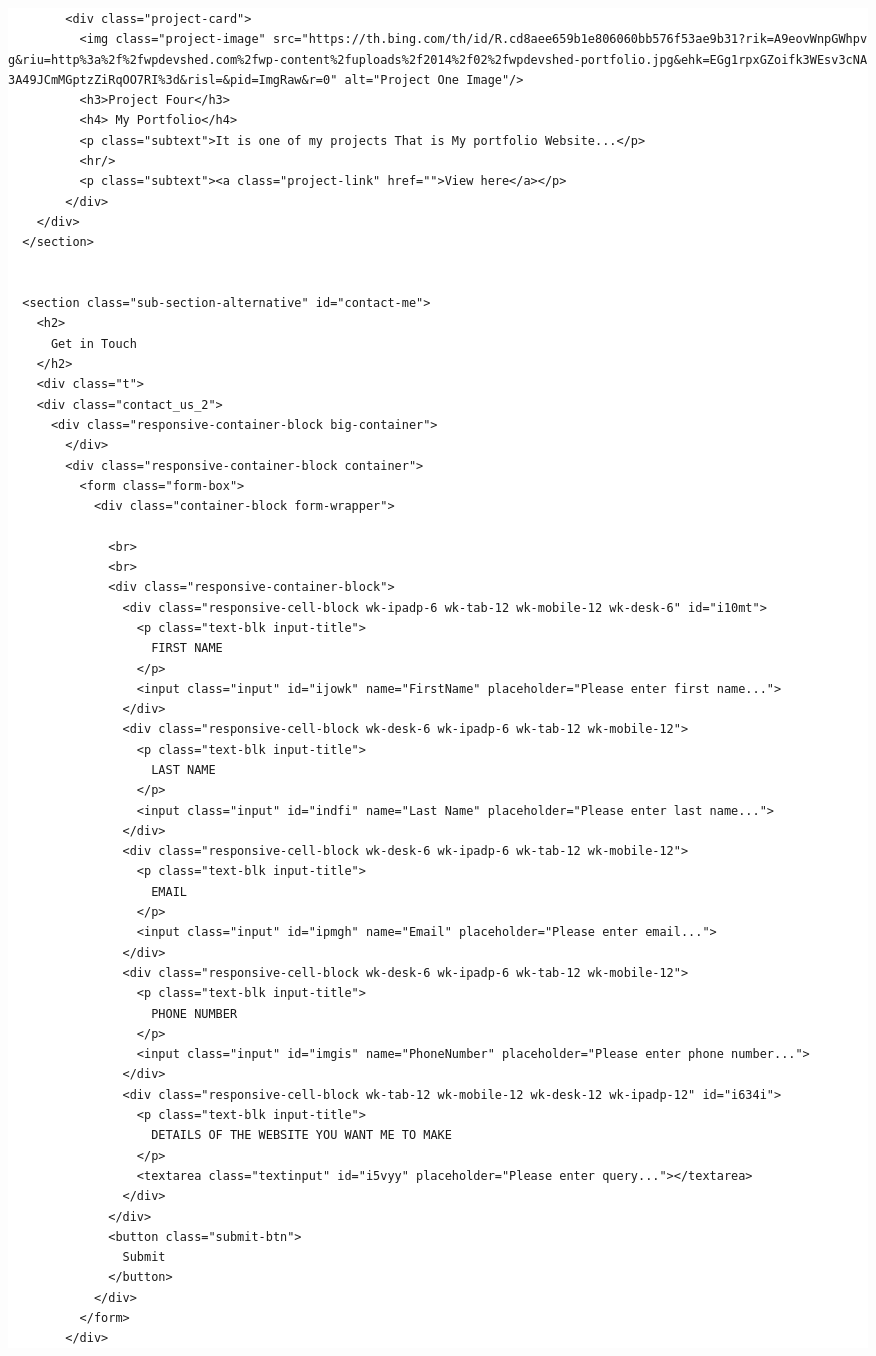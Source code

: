             <div class="project-card">
              <img class="project-image" src="https://th.bing.com/th/id/R.cd8aee659b1e806060bb576f53ae9b31?rik=A9eovWnpGWhpvg&riu=http%3a%2f%2fwpdevshed.com%2fwp-content%2fuploads%2f2014%2f02%2fwpdevshed-portfolio.jpg&ehk=EGg1rpxGZoifk3WEsv3cNA3A49JCmMGptzZiRqOO7RI%3d&risl=&pid=ImgRaw&r=0" alt="Project One Image"/>
              <h3>Project Four</h3>
              <h4> My Portfolio</h4>
              <p class="subtext">It is one of my projects That is My portfolio Website...</p>
              <hr/>
              <p class="subtext"><a class="project-link" href="">View here</a></p>
            </div>
        </div>
      </section>
    
    
      <section class="sub-section-alternative" id="contact-me">
        <h2>
          Get in Touch
        </h2>
        <div class="t">
        <div class="contact_us_2">
          <div class="responsive-container-block big-container">
            </div>
            <div class="responsive-container-block container">
              <form class="form-box">
                <div class="container-block form-wrapper">
    
                  <br>
                  <br>
                  <div class="responsive-container-block">
                    <div class="responsive-cell-block wk-ipadp-6 wk-tab-12 wk-mobile-12 wk-desk-6" id="i10mt">
                      <p class="text-blk input-title">
                        FIRST NAME
                      </p>
                      <input class="input" id="ijowk" name="FirstName" placeholder="Please enter first name...">
                    </div>
                    <div class="responsive-cell-block wk-desk-6 wk-ipadp-6 wk-tab-12 wk-mobile-12">
                      <p class="text-blk input-title">
                        LAST NAME
                      </p>
                      <input class="input" id="indfi" name="Last Name" placeholder="Please enter last name...">
                    </div>
                    <div class="responsive-cell-block wk-desk-6 wk-ipadp-6 wk-tab-12 wk-mobile-12">
                      <p class="text-blk input-title">
                        EMAIL
                      </p>
                      <input class="input" id="ipmgh" name="Email" placeholder="Please enter email...">
                    </div>
                    <div class="responsive-cell-block wk-desk-6 wk-ipadp-6 wk-tab-12 wk-mobile-12">
                      <p class="text-blk input-title">
                        PHONE NUMBER
                      </p>
                      <input class="input" id="imgis" name="PhoneNumber" placeholder="Please enter phone number...">
                    </div>
                    <div class="responsive-cell-block wk-tab-12 wk-mobile-12 wk-desk-12 wk-ipadp-12" id="i634i">
                      <p class="text-blk input-title">
                        DETAILS OF THE WEBSITE YOU WANT ME TO MAKE
                      </p>
                      <textarea class="textinput" id="i5vyy" placeholder="Please enter query..."></textarea>
                    </div>
                  </div>
                  <button class="submit-btn">
                    Submit
                  </button>
                </div>
              </form>
            </div>